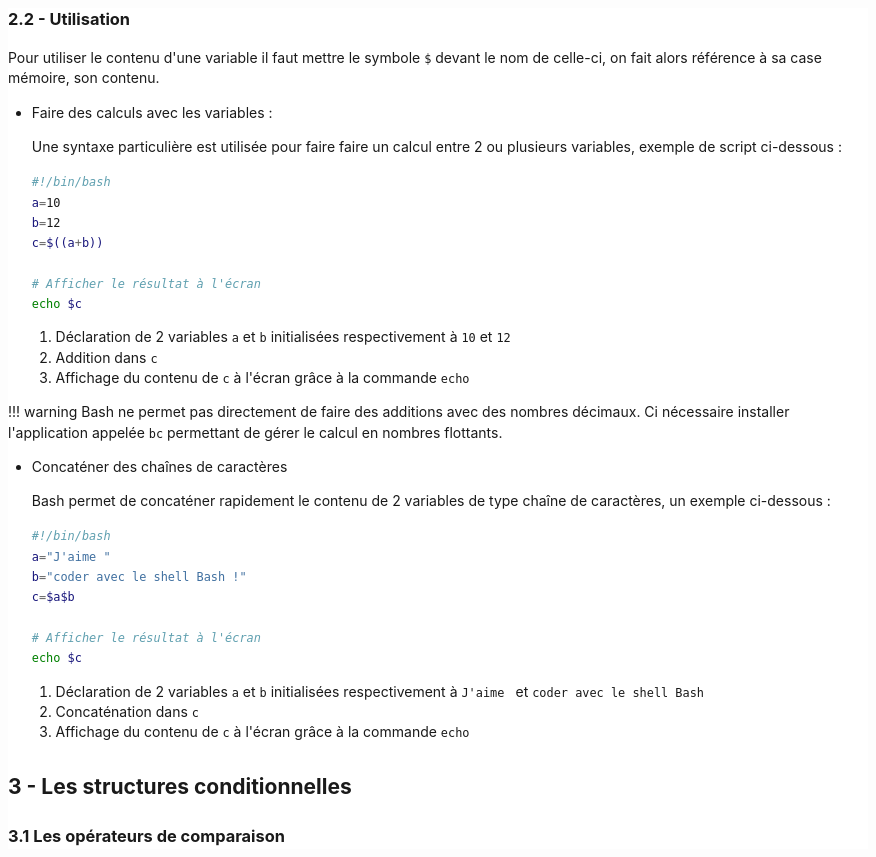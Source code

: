 ### 2.2 - Utilisation

Pour utiliser le contenu d'une variable il faut mettre le symbole `$` devant le nom de celle-ci, on fait alors référence à sa case mémoire, son contenu.

- Faire des calculs avec les variables :
  
  Une syntaxe particulière est utilisée pour faire faire un calcul entre 2 ou plusieurs variables, exemple de script ci-dessous :
  ```bash
  #!/bin/bash
  a=10
  b=12
  c=$((a+b))
 
  # Afficher le résultat à l'écran
  echo $c
  ```
  
  1. Déclaration de 2 variables `a` et `b` initialisées respectivement à `10` et `12`
  2. Addition dans `c`
  3. Affichage du contenu de `c` à l'écran grâce à la commande `echo`

!!! warning
    Bash ne permet pas directement de faire des additions avec des nombres décimaux. Ci nécessaire installer l'application appelée `bc` permettant de gérer le calcul en nombres flottants.

<script id="asciicast-sT9oX27Ovl7qk58jKjWEN1EEe" src="https://asciinema.org/a/sT9oX27Ovl7qk58jKjWEN1EEe.js" async></script>

- Concaténer des chaînes de caractères
  
  Bash permet de concaténer rapidement le contenu de 2 variables de type chaîne de caractères, un exemple ci-dessous :

  ```bash
  #!/bin/bash
  a="J'aime "
  b="coder avec le shell Bash !" 
  c=$a$b
 
  # Afficher le résultat à l'écran
  echo $c
  ```
  1. Déclaration de 2 variables `a` et `b` initialisées respectivement à `J'aime ` et `coder avec le shell Bash`
  2. Concaténation dans `c`
  3. Affichage du contenu de `c` à l'écran grâce à la commande `echo` 
   
<script id="asciicast-3FRKfaaTT8AZEbgQVKZTGOL2D" src="https://asciinema.org/a/3FRKfaaTT8AZEbgQVKZTGOL2D.js" async></script>

## 3 - Les structures conditionnelles

### 3.1 Les opérateurs de comparaison
